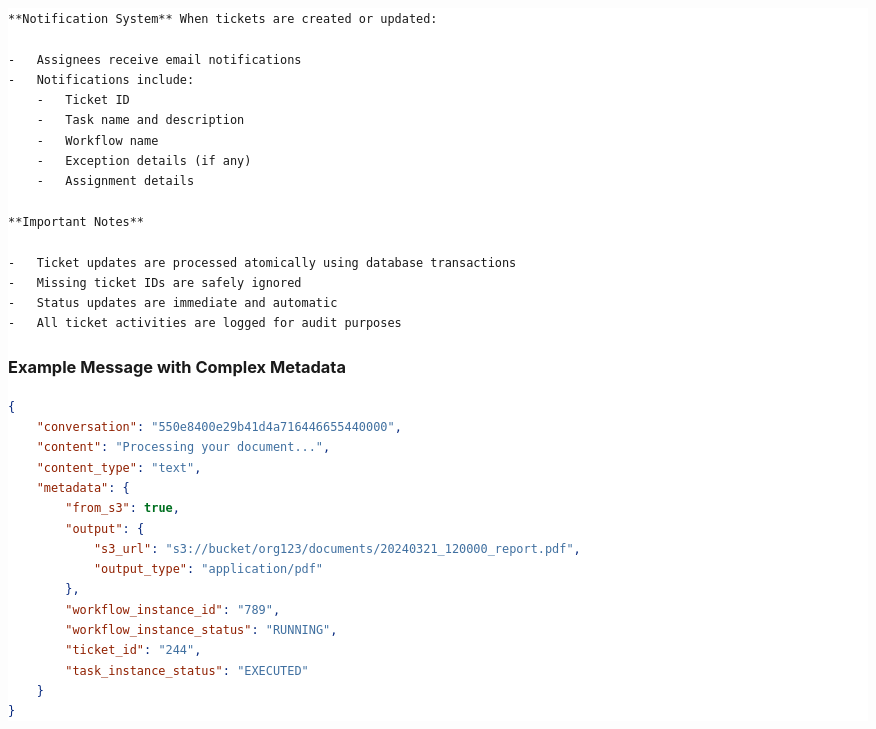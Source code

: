     **Notification System** When tickets are created or updated:

    -   Assignees receive email notifications
    -   Notifications include:
        -   Ticket ID
        -   Task name and description
        -   Workflow name
        -   Exception details (if any)
        -   Assignment details

    **Important Notes**

    -   Ticket updates are processed atomically using database transactions
    -   Missing ticket IDs are safely ignored
    -   Status updates are immediate and automatic
    -   All ticket activities are logged for audit purposes

### Example Message with Complex Metadata

```json
{
    "conversation": "550e8400e29b41d4a716446655440000",
    "content": "Processing your document...",
    "content_type": "text",
    "metadata": {
        "from_s3": true,
        "output": {
            "s3_url": "s3://bucket/org123/documents/20240321_120000_report.pdf",
            "output_type": "application/pdf"
        },
        "workflow_instance_id": "789",
        "workflow_instance_status": "RUNNING",
        "ticket_id": "244",
        "task_instance_status": "EXECUTED"
    }
}
```
